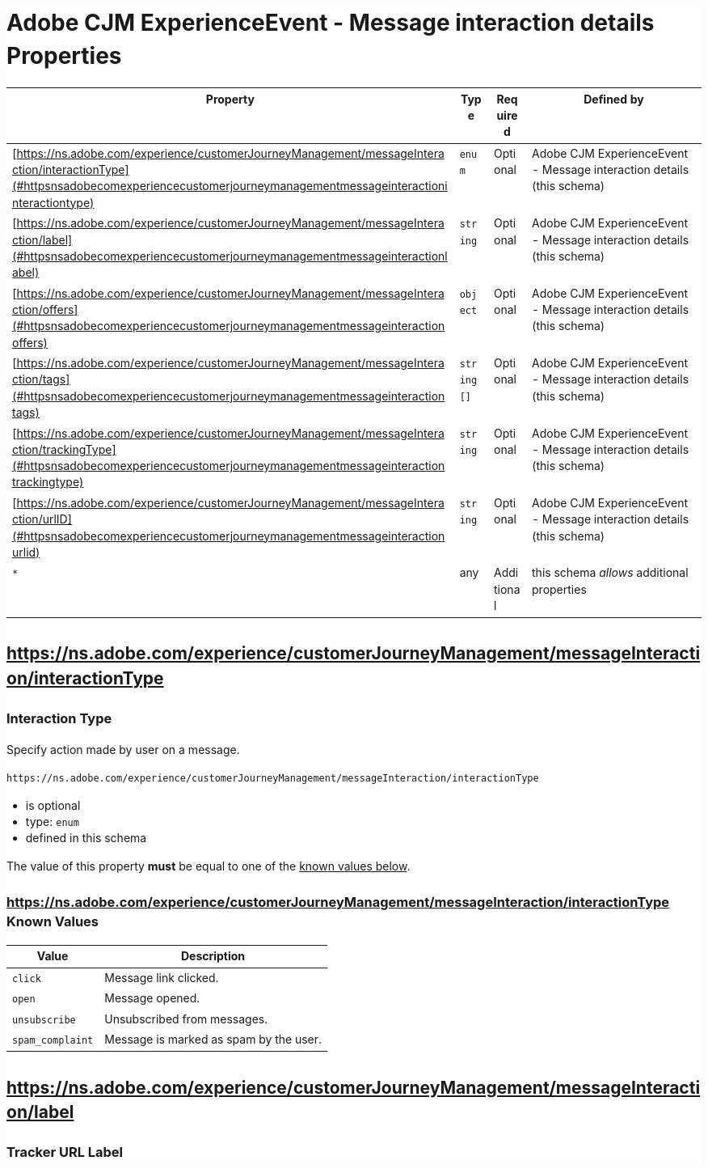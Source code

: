 # Adobe CJM ExperienceEvent - Message interaction details Properties

| Property | Type | Required | Defined by |
|----------|------|----------|------------|
| [https://ns.adobe.com/experience/customerJourneyManagement/messageInteraction/interactionType](#httpsnsadobecomexperiencecustomerjourneymanagementmessageinteractioninteractiontype) | `enum` | Optional | Adobe CJM ExperienceEvent - Message interaction details (this schema) |
| [https://ns.adobe.com/experience/customerJourneyManagement/messageInteraction/label](#httpsnsadobecomexperiencecustomerjourneymanagementmessageinteractionlabel) | `string` | Optional | Adobe CJM ExperienceEvent - Message interaction details (this schema) |
| [https://ns.adobe.com/experience/customerJourneyManagement/messageInteraction/offers](#httpsnsadobecomexperiencecustomerjourneymanagementmessageinteractionoffers) | `object` | Optional | Adobe CJM ExperienceEvent - Message interaction details (this schema) |
| [https://ns.adobe.com/experience/customerJourneyManagement/messageInteraction/tags](#httpsnsadobecomexperiencecustomerjourneymanagementmessageinteractiontags) | `string[]` | Optional | Adobe CJM ExperienceEvent - Message interaction details (this schema) |
| [https://ns.adobe.com/experience/customerJourneyManagement/messageInteraction/trackingType](#httpsnsadobecomexperiencecustomerjourneymanagementmessageinteractiontrackingtype) | `string` | Optional | Adobe CJM ExperienceEvent - Message interaction details (this schema) |
| [https://ns.adobe.com/experience/customerJourneyManagement/messageInteraction/urlID](#httpsnsadobecomexperiencecustomerjourneymanagementmessageinteractionurlid) | `string` | Optional | Adobe CJM ExperienceEvent - Message interaction details (this schema) |
| `*` | any | Additional | this schema *allows* additional properties |

## https://ns.adobe.com/experience/customerJourneyManagement/messageInteraction/interactionType
### Interaction Type

Specify action made by user on a message.

`https://ns.adobe.com/experience/customerJourneyManagement/messageInteraction/interactionType`
* is optional
* type: `enum`
* defined in this schema

The value of this property **must** be equal to one of the [known values below](#httpsnsadobecomexperiencecustomerjourneymanagementmessageinteractioninteractiontype-known-values).

### https://ns.adobe.com/experience/customerJourneyManagement/messageInteraction/interactionType Known Values
| Value | Description |
|-------|-------------|
| `click` | Message link clicked. |
| `open` | Message opened. |
| `unsubscribe` | Unsubscribed from messages. |
| `spam_complaint` | Message is marked as spam by the user. |




## https://ns.adobe.com/experience/customerJourneyManagement/messageInteraction/label
### Tracker URL Label
